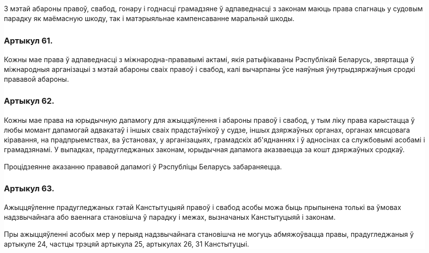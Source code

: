 З мэтай абароны правоў, свабод, гонару і годнасці грамадзяне ў адпаведнасці з законам маюць права спагнаць у судовым парадку як маёмасную шкоду, так і матэрыяльнае кампенсаванне маральнай шкоды.

### Артыкул 61.

Кожны мае права ў адпаведнасці з міжнародна-прававымі актамі, якія ратыфікаваны Рэспублікай Беларусь, звяртацца ў міжнародныя арганізацыі з мэтай абароны сваіх правоў і свабод, калі вычарпаны ўсе наяўныя ўнутрыдзяржаўныя сродкі прававой абароны.

### Артыкул 62.

Кожны мае права на юрыдычную дапамогу для ажыццяўлення і абароны правоў і свабод, у тым ліку права карыстацца ў любы момант дапамогай адвакатаў і іншых сваіх прадстаўнікоў у судзе, іншых дзяржаўных органах, органах мясцовага кіравання, на прадпрыемствах, ва ўстановах, у арганізацыях, грамадскіх аб'яднаннях і ў адносінах са службовымі асобамі і грамадзянамі. У выпадках, прадугледжаных законам, юрыдычная дапамога аказваецца за кошт дзяржаўных сродкаў.

Процідзеянне аказанню прававой дапамогі ў Рэспубліцы Беларусь забараняецца.

### Артыкул 63.

Ажыццяўленне прадугледжаных гэтай Канстытуцыяй правоў і свабод асобы можа быць прыпынена толькі ва ўмовах надзвычайнага або ваеннага становішча ў парадку і межах, вызначаных Канстытуцыяй і законам.

Пры ажыццяўленні асобых мер у перыяд надзвычайнага становішча не могуць абмяжоўвацца правы, прадугледжаныя ў артыкуле 24, частцы трэцяй артыкула 25, артыкулах 26, 31 Канстытуцыі.

